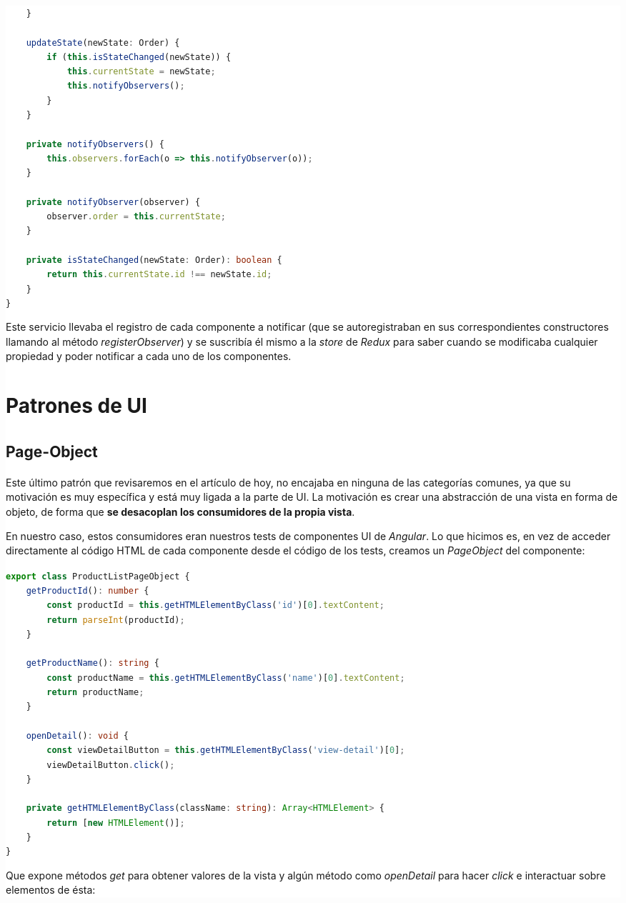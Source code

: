 ```ts
    }

    updateState(newState: Order) {
        if (this.isStateChanged(newState)) {
            this.currentState = newState;
            this.notifyObservers();
        }
    }

    private notifyObservers() {
        this.observers.forEach(o => this.notifyObserver(o));
    }

    private notifyObserver(observer) {
        observer.order = this.currentState;
    }

    private isStateChanged(newState: Order): boolean {
        return this.currentState.id !== newState.id;
    }
}
```
Este servicio llevaba el registro de cada componente a notificar (que se autoregistraban en sus correspondientes constructores llamando al método *registerObserver*) y se suscribía él mismo a la *store* de *Redux* para saber cuando se modificaba cualquier propiedad y poder notificar a cada uno de los componentes.

# Patrones de UI
## Page-Object
Este último patrón que revisaremos en el artículo de hoy, no encajaba en ninguna de las categorías comunes, ya que su motivación es muy específica y está muy ligada a la parte de UI. La motivación es crear una abstracción de una vista en forma de objeto, de forma que **se desacoplan los consumidores de la propia vista**.

En nuestro caso, estos consumidores eran nuestros tests de componentes UI de *Angular*. Lo que hicimos es, en vez de acceder directamente al código HTML de cada componente desde el código de los tests, creamos un *PageObject* del componente:
```ts
export class ProductListPageObject {
    getProductId(): number {
        const productId = this.getHTMLElementByClass('id')[0].textContent;
        return parseInt(productId);
    }

    getProductName(): string {
        const productName = this.getHTMLElementByClass('name')[0].textContent;
        return productName;
    }

    openDetail(): void {
        const viewDetailButton = this.getHTMLElementByClass('view-detail')[0];
        viewDetailButton.click();
    }

    private getHTMLElementByClass(className: string): Array<HTMLElement> {
        return [new HTMLElement()];
    }
}
```
Que expone métodos *get* para obtener valores de la vista y algún método como *openDetail* para hacer *click* e interactuar sobre elementos de ésta:
```html
```